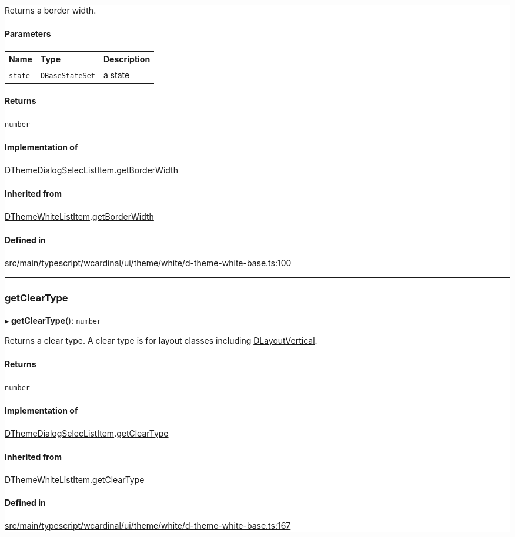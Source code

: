 Returns a border width.

#### Parameters

| Name | Type | Description |
| :------ | :------ | :------ |
| `state` | [`DBaseStateSet`](../interfaces/DBaseStateSet.md) | a state |

#### Returns

`number`

#### Implementation of

[DThemeDialogSelecListItem](../interfaces/DThemeDialogSelecListItem.md).[getBorderWidth](../interfaces/DThemeDialogSelecListItem.md#getborderwidth)

#### Inherited from

[DThemeWhiteListItem](DThemeWhiteListItem.md).[getBorderWidth](DThemeWhiteListItem.md#getborderwidth)

#### Defined in

[src/main/typescript/wcardinal/ui/theme/white/d-theme-white-base.ts:100](https://github.com/winter-cardinal/winter-cardinal-ui/blob/v0.407.0/src/main/typescript/wcardinal/ui/theme/white/d-theme-white-base.ts#L100)

___

### getClearType

▸ **getClearType**(): `number`

Returns a clear type.
A clear type is for layout classes including [DLayoutVertical](DLayoutVertical.md).

#### Returns

`number`

#### Implementation of

[DThemeDialogSelecListItem](../interfaces/DThemeDialogSelecListItem.md).[getClearType](../interfaces/DThemeDialogSelecListItem.md#getcleartype)

#### Inherited from

[DThemeWhiteListItem](DThemeWhiteListItem.md).[getClearType](DThemeWhiteListItem.md#getcleartype)

#### Defined in

[src/main/typescript/wcardinal/ui/theme/white/d-theme-white-base.ts:167](https://github.com/winter-cardinal/winter-cardinal-ui/blob/v0.407.0/src/main/typescript/wcardinal/ui/theme/white/d-theme-white-base.ts#L167)
